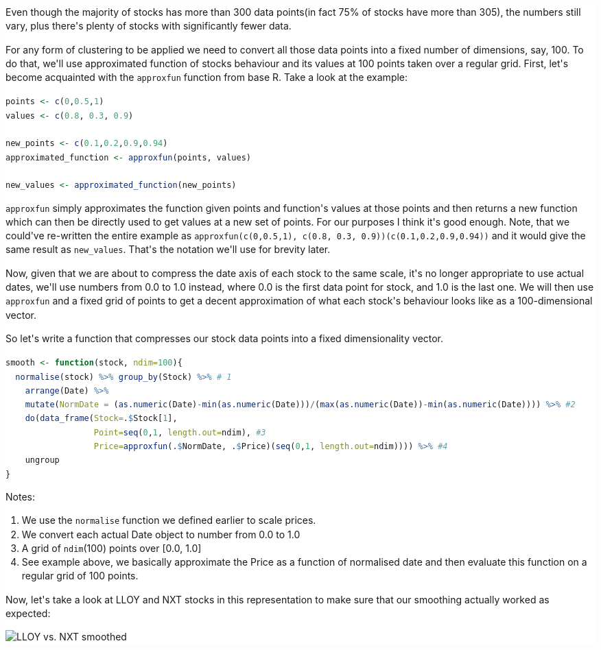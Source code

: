 Even though the majority of stocks has more than 300 data points(in fact 75% of stocks have more than 305), the numbers still vary, plus there's plenty of stocks with significantly fewer data.

For any form of clustering to be applied we need to convert all those data points into a fixed number of dimensions, say, 100. To do that, we'll use approximated function of stocks behaviour and its values at 100 points taken over a regular grid. First, let's become acquainted with the `approxfun` function from base R. Take a look at the example:

```r
points <- c(0,0.5,1)
values <- c(0.8, 0.3, 0.9)

new_points <- c(0.1,0.2,0.9,0.94)
approximated_function <- approxfun(points, values)

new_values <- approximated_function(new_points)
```

`approxfun` simply approximates the function given points and function's values at those points and then returns a new function which can then be directly used to get values at a new set of points. For our purposes I think it's good enough. Note, that we could've re-written the entire example as `approxfun(c(0,0.5,1), c(0.8, 0.3, 0.9))(c(0.1,0.2,0.9,0.94))` and it would give the same result as `new_values`. That's the notation we'll use for brevity later.

Now, given that we are about to compress the date axis of each stock to the same scale, it's no longer appropriate to use actual dates, we'll use numbers from 0.0 to 1.0 instead, where 0.0 is the first data point for stock, and 1.0 is the last one. We will then use `approxfun` and a fixed grid of points to get a decent approximation of what each stock's behaviour looks like as a 100-dimensional vector.

So let's write a function that compresses our stock data points into a fixed dimensionality vector.

```r
smooth <- function(stock, ndim=100){
  normalise(stock) %>% group_by(Stock) %>% # 1
    arrange(Date) %>%
    mutate(NormDate = (as.numeric(Date)-min(as.numeric(Date)))/(max(as.numeric(Date))-min(as.numeric(Date)))) %>% #2
    do(data_frame(Stock=.$Stock[1],
                  Point=seq(0,1, length.out=ndim), #3
                  Price=approxfun(.$NormDate, .$Price)(seq(0,1, length.out=ndim)))) %>% #4
    ungroup
}
```
Notes:

 1. We use the `normalise` function we defined earlier to scale prices.
 2. We convert each actual Date object to number from 0.0 to 1.0
 3. A grid of `ndim`(100) points over [0.0, 1.0]
 4. See example above, we basically approximate the Price as a function of normalised date and then evaluate this function on a regular grid of 100 points.

Now, let's take a look at LLOY and NXT stocks in this representation to make sure that our smoothing actually worked as expected:

![LLOY vs. NXT smoothed](/assets/viz-stock-data/lloy_vs_nxt_smoothed.png)
